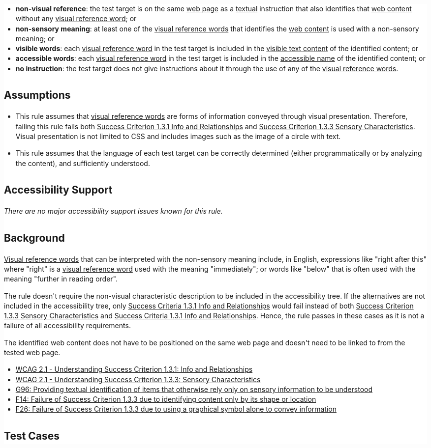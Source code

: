 - **non-visual reference**: the test target is on the same [web page][] as a [textual][text] instruction that also identifies that [web content][] without any [visual reference word][]; or
- **non-sensory meaning**: at least one of the [visual reference words][] that identifies the [web content][] is used with a non-sensory meaning; or
- **visible words**: each [visual reference word][] in the test target is included in the [visible text content][] of the identified content; or
- **accessible words**: each [visual reference word][] in the test target is included in the [accessible name][] of the identified content; or
- **no instruction**: the test target does not give instructions about it through the use of any of the [visual reference words][].

## Assumptions

- This rule assumes that [visual reference words][] are forms of information conveyed through visual presentation. Therefore, failing this rule fails both [Success Criterion 1.3.1 Info and Relationships][sc131] and [Success Criterion 1.3.3 Sensory Characteristics][sc133]. Visual presentation is not limited to CSS and includes images such as the image of a circle with text.

- This rule assumes that the language of each test target can be correctly determined (either programmatically or by analyzing the content), and sufficiently understood.

## Accessibility Support

_There are no major accessibility support issues known for this rule._

## Background

[Visual reference words][] that can be interpreted with the non-sensory meaning include, in English, expressions like "right after this" where "right" is a [visual reference word][] used with the meaning "immediately"; or words like "below" that is often used with the meaning "further in reading order".

The rule doesn't require the non-visual characteristic description to be included in the accessibility tree. If the alternatives are not included in the accessibility tree, only [Success Criteria 1.3.1 Info and Relationships][sc131] would fail instead of both [Success Criterion 1.3.3 Sensory Characteristics][sc133] and [Success Criteria 1.3.1 Info and Relationships][sc131]. Hence, the rule passes in these cases as it is not a failure of all accessibility requirements.

The identified web content does not have to be positioned on the same web page and doesn't need to be linked to from the tested web page.

- [WCAG 2.1 - Understanding Success Criterion 1.3.1: Info and Relationships](https://www.w3.org/WAI/WCAG21/Understanding/info-and-relationships.html)
- [WCAG 2.1 - Understanding Success Criterion 1.3.3: Sensory Characteristics](https://www.w3.org/WAI/WCAG21/Understanding/sensory-characteristics.html)
- [G96: Providing textual identification of items that otherwise rely only on sensory information to be understood](https://www.w3.org/WAI/WCAG21/Techniques/general/G96)
- [F14: Failure of Success Criterion 1.3.3 due to identifying content only by its shape or location](https://www.w3.org/WAI/WCAG21/Techniques/failures/F14)
- [F26: Failure of Success Criterion 1.3.3 due to using a graphical symbol alone to convey information](https://www.w3.org/WAI/WCAG21/Techniques/failures/F26)

## Test Cases


[accessible name]: #accessible-name 'Definition of Accessible Name'
[included in the accessibility tree]: #included-in-the-accessibility-tree 'Definition of Included in the Accessibility Tree'
[sc131]: https://www.w3.org/TR/WCAG21/#info-and-relationships 'Success Criterion 1.3.1 Info and Relationships'
[sc133]: https://www.w3.org/TR/WCAG21/#sensory-characteristics 'Success Criterion 1.3.3 Sensory Characteristics'
[text node]: https://dom.spec.whatwg.org/#text 'Specification of Text Node'
[visible]: #visible 'Definition of Visible'
[visible text content]: #visible-text-content 'Definition of Visible Text Content'
[visual reference words]: #visual-reference-words 'Definition of Visual Reference Words'
[visual reference word]: #visual-reference-words 'Definition of Visual Reference Words'
[text]: https://www.w3.org/TR/WCAG21/#dfn-text 'WCAG definition of Text'
[web content]: https://www.w3.org/TR/WCAG21/#dfn-content 'WCAG definition of Web Content'
[web page]: https://www.w3.org/TR/WCAG21/#dfn-web-page-s 'WCAG definition of Web Page'